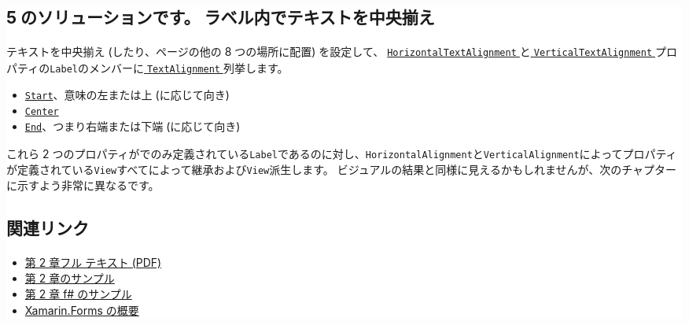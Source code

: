 ## <a name="solution-5-center-the-text-within-the-label"></a>5 のソリューションです。 ラベル内でテキストを中央揃え

テキストを中央揃え (したり、ページの他の 8 つの場所に配置) を設定して、 [ `HorizontalTextAlignment` ](https://developer.xamarin.com/api/property/Xamarin.Forms.Label.HorizontalTextAlignment/)と[ `VerticalTextAlignment` ](https://developer.xamarin.com/api/property/Xamarin.Forms.Label.VerticalTextAlignment/)プロパティの`Label`のメンバーに[ `TextAlignment` ](https://developer.xamarin.com/api/type/Xamarin.Forms.TextAlignment/)列挙します。

- [`Start`](https://developer.xamarin.com/api/field/Xamarin.Forms.TextAlignment.Start/)、意味の左または上 (に応じて向き)
- [`Center`](https://developer.xamarin.com/api/field/Xamarin.Forms.TextAlignment.Center/)
- [`End`](https://developer.xamarin.com/api/field/Xamarin.Forms.TextAlignment.End/)、つまり右端または下端 (に応じて向き)

これら 2 つのプロパティがでのみ定義されている`Label`であるのに対し、`HorizontalAlignment`と`VerticalAlignment`によってプロパティが定義されている`View`すべてによって継承および`View`派生します。 ビジュアルの結果と同様に見えるかもしれませんが、次のチャプターに示すよう非常に異なるです。



## <a name="related-links"></a>関連リンク

- [第 2 章フル テキスト (PDF)](https://download.xamarin.com/developer/xamarin-forms-book/XamarinFormsBook-Ch03-Apr2016.pdf)
- [第 2 章のサンプル](https://github.com/xamarin/xamarin-forms-book-samples/tree/master/Chapter03)
- [第 2 章 f# のサンプル](https://github.com/xamarin/xamarin-forms-book-samples/tree/master/Chapter03/FS)
- [Xamarin.Forms の概要](~/xamarin-forms/get-started/index.md)

